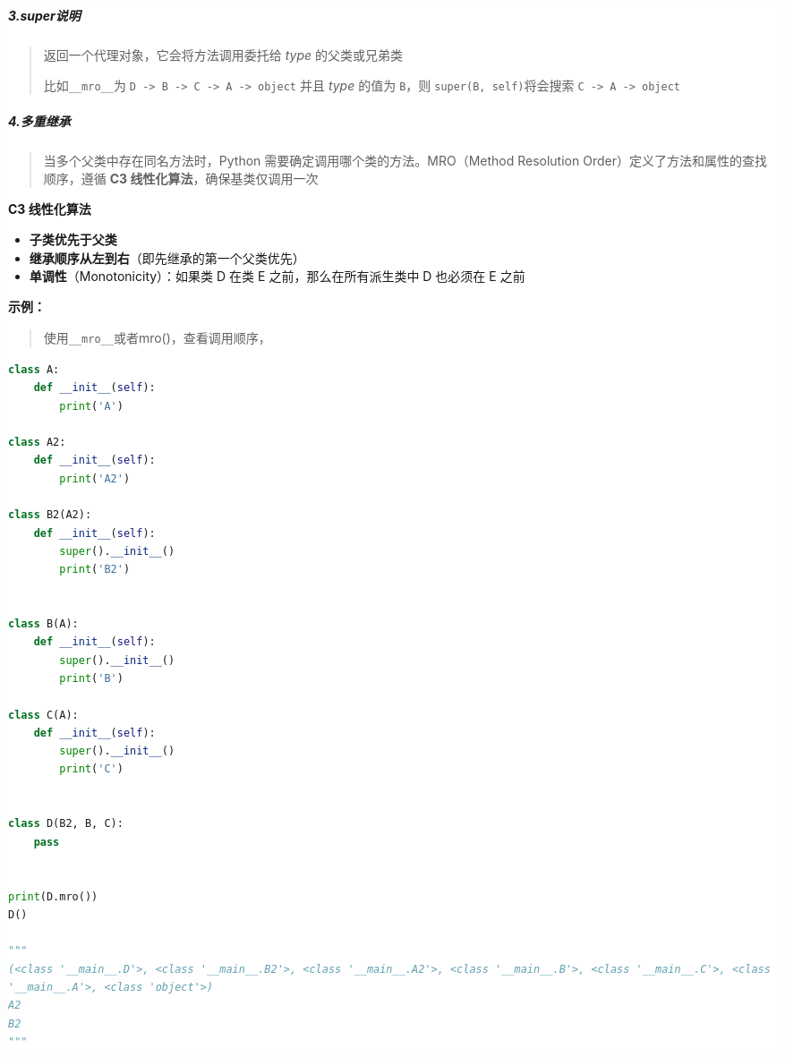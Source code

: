 ##### 3.super说明

> 返回一个代理对象，它会将方法调用委托给 *type* 的父类或兄弟类
>
> 比如`__mro__`为 `D -> B -> C -> A -> object` 并且 *type* 的值为 `B`，则 `super(B, self)`将会搜索 `C -> A -> object`



##### 4.多重继承

> 当多个父类中存在同名方法时，Python 需要确定调用哪个类的方法。MRO（Method Resolution Order）定义了方法和属性的查找顺序，遵循 **C3 线性化算法**，确保基类仅调用一次

**C3 线性化算法**

- **子类优先于父类**
- **继承顺序从左到右**（即先继承的第一个父类优先）
- **单调性**（Monotonicity）：如果类 D 在类 E 之前，那么在所有派生类中 D 也必须在 E 之前

**示例：**

> 使用`__mro__`或者mro()，查看调用顺序，

```python
class A:
    def __init__(self):
        print('A')

class A2:
    def __init__(self):
        print('A2')

class B2(A2):
    def __init__(self):
        super().__init__()
        print('B2')


class B(A):
    def __init__(self):
        super().__init__()
        print('B')

class C(A):
    def __init__(self):
        super().__init__()
        print('C')


class D(B2, B, C):
    pass
  

print(D.mro())
D()

"""
(<class '__main__.D'>, <class '__main__.B2'>, <class '__main__.A2'>, <class '__main__.B'>, <class '__main__.C'>, <class '__main__.A'>, <class 'object'>)
A2
B2
"""
```
